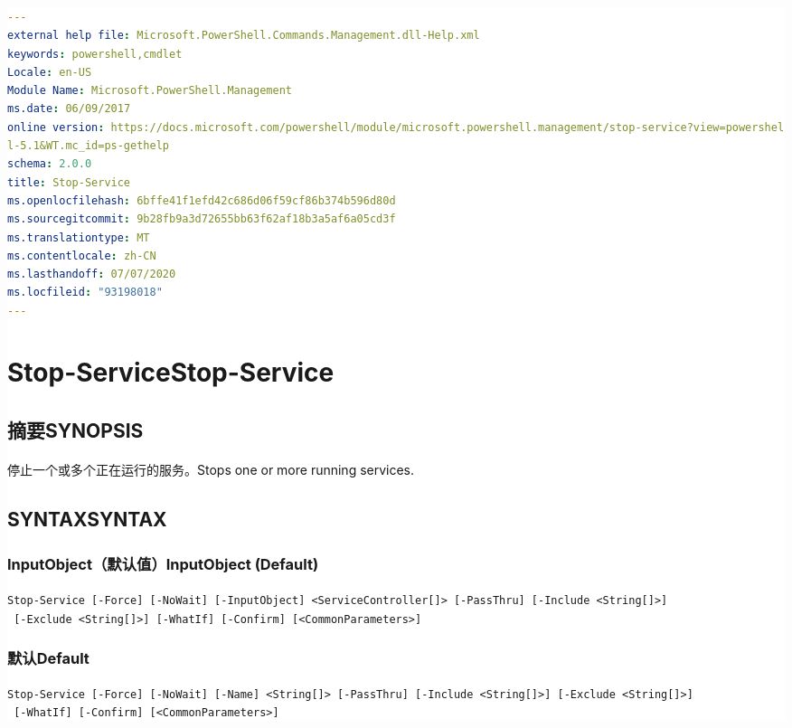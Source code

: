 ```yaml
---
external help file: Microsoft.PowerShell.Commands.Management.dll-Help.xml
keywords: powershell,cmdlet
Locale: en-US
Module Name: Microsoft.PowerShell.Management
ms.date: 06/09/2017
online version: https://docs.microsoft.com/powershell/module/microsoft.powershell.management/stop-service?view=powershell-5.1&WT.mc_id=ps-gethelp
schema: 2.0.0
title: Stop-Service
ms.openlocfilehash: 6bffe41f1efd42c686d06f59cf86b374b596d80d
ms.sourcegitcommit: 9b28fb9a3d72655bb63f62af18b3a5af6a05cd3f
ms.translationtype: MT
ms.contentlocale: zh-CN
ms.lasthandoff: 07/07/2020
ms.locfileid: "93198018"
---
```

# <span data-ttu-id="d2c2b-103">Stop-Service</span><span class="sxs-lookup"><span data-stu-id="d2c2b-103">Stop-Service</span></span>

## <span data-ttu-id="d2c2b-104">摘要</span><span class="sxs-lookup"><span data-stu-id="d2c2b-104">SYNOPSIS</span></span>
<span data-ttu-id="d2c2b-105">停止一个或多个正在运行的服务。</span><span class="sxs-lookup"><span data-stu-id="d2c2b-105">Stops one or more running services.</span></span>

## <span data-ttu-id="d2c2b-106">SYNTAX</span><span class="sxs-lookup"><span data-stu-id="d2c2b-106">SYNTAX</span></span>

### <span data-ttu-id="d2c2b-107">InputObject（默认值）</span><span class="sxs-lookup"><span data-stu-id="d2c2b-107">InputObject (Default)</span></span>

```
Stop-Service [-Force] [-NoWait] [-InputObject] <ServiceController[]> [-PassThru] [-Include <String[]>]
 [-Exclude <String[]>] [-WhatIf] [-Confirm] [<CommonParameters>]
```

### <span data-ttu-id="d2c2b-108">默认</span><span class="sxs-lookup"><span data-stu-id="d2c2b-108">Default</span></span>

```
Stop-Service [-Force] [-NoWait] [-Name] <String[]> [-PassThru] [-Include <String[]>] [-Exclude <String[]>]
 [-WhatIf] [-Confirm] [<CommonParameters>]
```
